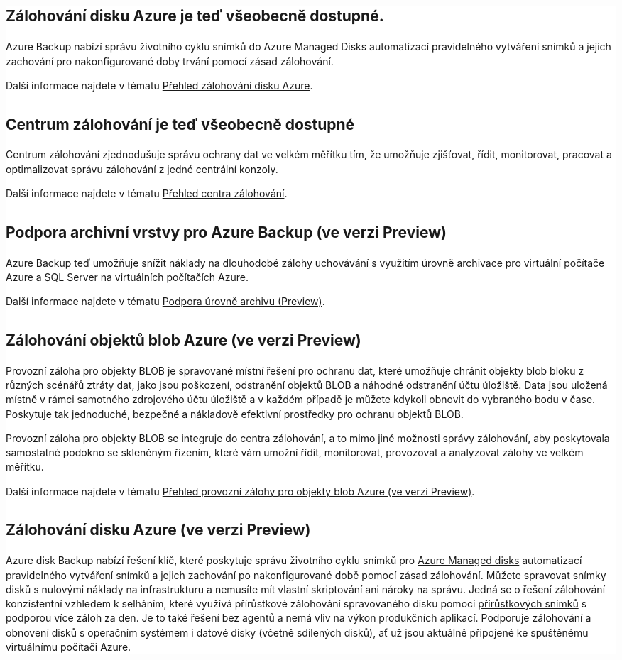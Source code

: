 ## <a name="azure-disk-backup-is-now-generally-available"></a>Zálohování disku Azure je teď všeobecně dostupné.

Azure Backup nabízí správu životního cyklu snímků do Azure Managed Disks automatizací pravidelného vytváření snímků a jejich zachování pro nakonfigurované doby trvání pomocí zásad zálohování.

Další informace najdete v tématu [Přehled zálohování disku Azure](disk-backup-overview.md).

## <a name="backup-center-is-now-generally-available"></a>Centrum zálohování je teď všeobecně dostupné

Centrum zálohování zjednodušuje správu ochrany dat ve velkém měřítku tím, že umožňuje zjišťovat, řídit, monitorovat, pracovat a optimalizovat správu zálohování z jedné centrální konzoly.

Další informace najdete v tématu [Přehled centra zálohování](backup-center-overview.md).

## <a name="archive-tier-support-for-azure-backup-in-preview"></a>Podpora archivní vrstvy pro Azure Backup (ve verzi Preview)

Azure Backup teď umožňuje snížit náklady na dlouhodobé zálohy uchovávání s využitím úrovně archivace pro virtuální počítače Azure a SQL Server na virtuálních počítačích Azure.

Další informace najdete v tématu [Podpora úrovně archivu (Preview)](archive-tier-support.md).

## <a name="backup-for-azure-blobs-in-preview"></a>Zálohování objektů blob Azure (ve verzi Preview)

Provozní záloha pro objekty BLOB je spravované místní řešení pro ochranu dat, které umožňuje chránit objekty blob bloku z různých scénářů ztráty dat, jako jsou poškození, odstranění objektů BLOB a náhodné odstranění účtu úložiště. Data jsou uložená místně v rámci samotného zdrojového účtu úložiště a v každém případě je můžete kdykoli obnovit do vybraného bodu v čase. Poskytuje tak jednoduché, bezpečné a nákladově efektivní prostředky pro ochranu objektů BLOB.

Provozní záloha pro objekty BLOB se integruje do centra zálohování, a to mimo jiné možnosti správy zálohování, aby poskytovala samostatné podokno se skleněným řízením, které vám umožní řídit, monitorovat, provozovat a analyzovat zálohy ve velkém měřítku.

Další informace najdete v tématu [Přehled provozní zálohy pro objekty blob Azure (ve verzi Preview)](blob-backup-overview.md).

## <a name="azure-disk-backup-in-preview"></a>Zálohování disku Azure (ve verzi Preview)

Azure disk Backup nabízí řešení klíč, které poskytuje správu životního cyklu snímků pro [Azure Managed disks](../virtual-machines/managed-disks-overview.md) automatizací pravidelného vytváření snímků a jejich zachování po nakonfigurované době pomocí zásad zálohování. Můžete spravovat snímky disků s nulovými náklady na infrastrukturu a nemusíte mít vlastní skriptování ani nároky na správu. Jedná se o řešení zálohování konzistentní vzhledem k selháním, které využívá přírůstkové zálohování spravovaného disku pomocí [přírůstkových snímků](../virtual-machines/disks-incremental-snapshots.md) s podporou více záloh za den. Je to také řešení bez agentů a nemá vliv na výkon produkčních aplikací. Podporuje zálohování a obnovení disků s operačním systémem i datové disky (včetně sdílených disků), ať už jsou aktuálně připojené ke spuštěnému virtuálnímu počítači Azure.
